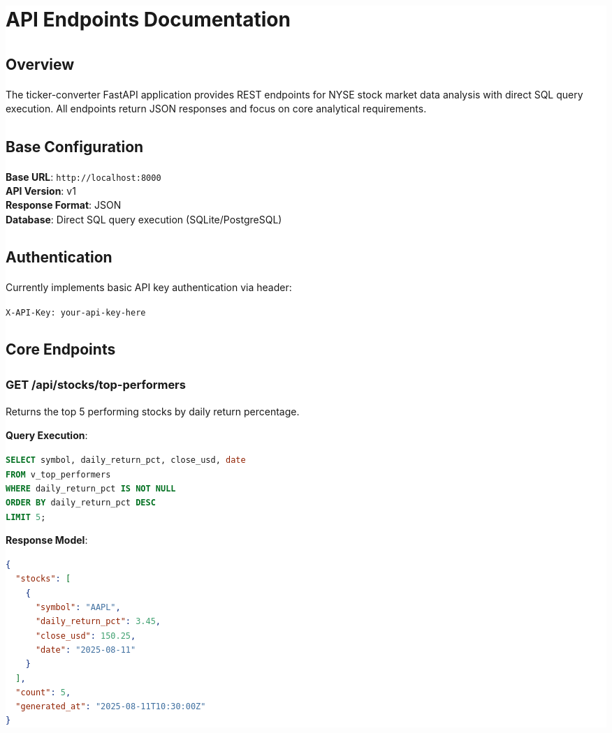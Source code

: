 # API Endpoints Documentation

## Overview

The ticker-converter FastAPI application provides REST endpoints for NYSE stock market data analysis with direct SQL query execution. All endpoints return JSON responses and focus on core analytical requirements.

## Base Configuration

**Base URL**: `http://localhost:8000`  
**API Version**: v1  
**Response Format**: JSON  
**Database**: Direct SQL query execution (SQLite/PostgreSQL)

## Authentication

Currently implements basic API key authentication via header:
```
X-API-Key: your-api-key-here
```

## Core Endpoints

### GET /api/stocks/top-performers

Returns the top 5 performing stocks by daily return percentage.

**Query Execution**:
```sql
SELECT symbol, daily_return_pct, close_usd, date 
FROM v_top_performers 
WHERE daily_return_pct IS NOT NULL 
ORDER BY daily_return_pct DESC 
LIMIT 5;
```

**Response Model**:
```json
{
  "stocks": [
    {
      "symbol": "AAPL",
      "daily_return_pct": 3.45,
      "close_usd": 150.25,
      "date": "2025-08-11"
    }
  ],
  "count": 5,
  "generated_at": "2025-08-11T10:30:00Z"
}
```
